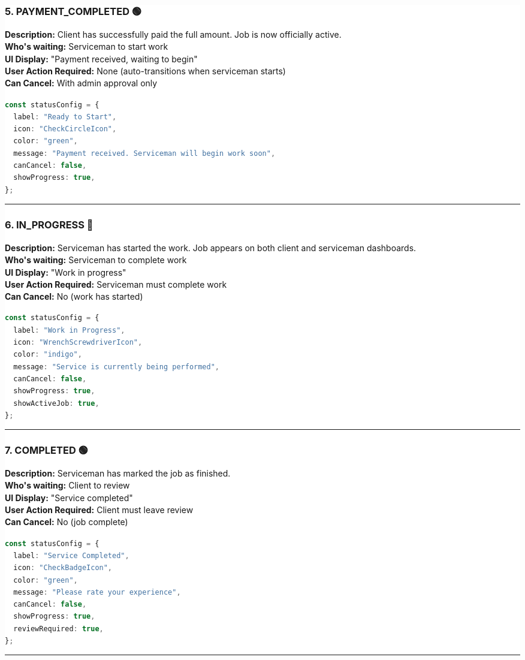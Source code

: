 
### **5. PAYMENT_COMPLETED** 🟢
**Description:** Client has successfully paid the full amount. Job is now officially active.  
**Who's waiting:** Serviceman to start work  
**UI Display:** "Payment received, waiting to begin"  
**User Action Required:** None (auto-transitions when serviceman starts)  
**Can Cancel:** With admin approval only

```typescript
const statusConfig = {
  label: "Ready to Start",
  icon: "CheckCircleIcon",
  color: "green",
  message: "Payment received. Serviceman will begin work soon",
  canCancel: false,
  showProgress: true,
};
```

---

### **6. IN_PROGRESS** 🔵
**Description:** Serviceman has started the work. Job appears on both client and serviceman dashboards.  
**Who's waiting:** Serviceman to complete work  
**UI Display:** "Work in progress"  
**User Action Required:** Serviceman must complete work  
**Can Cancel:** No (work has started)

```typescript
const statusConfig = {
  label: "Work in Progress",
  icon: "WrenchScrewdriverIcon",
  color: "indigo",
  message: "Service is currently being performed",
  canCancel: false,
  showProgress: true,
  showActiveJob: true,
};
```

---

### **7. COMPLETED** 🟢
**Description:** Serviceman has marked the job as finished.  
**Who's waiting:** Client to review  
**UI Display:** "Service completed"  
**User Action Required:** Client must leave review  
**Can Cancel:** No (job complete)

```typescript
const statusConfig = {
  label: "Service Completed",
  icon: "CheckBadgeIcon",
  color: "green",
  message: "Please rate your experience",
  canCancel: false,
  showProgress: true,
  reviewRequired: true,
};
```

---